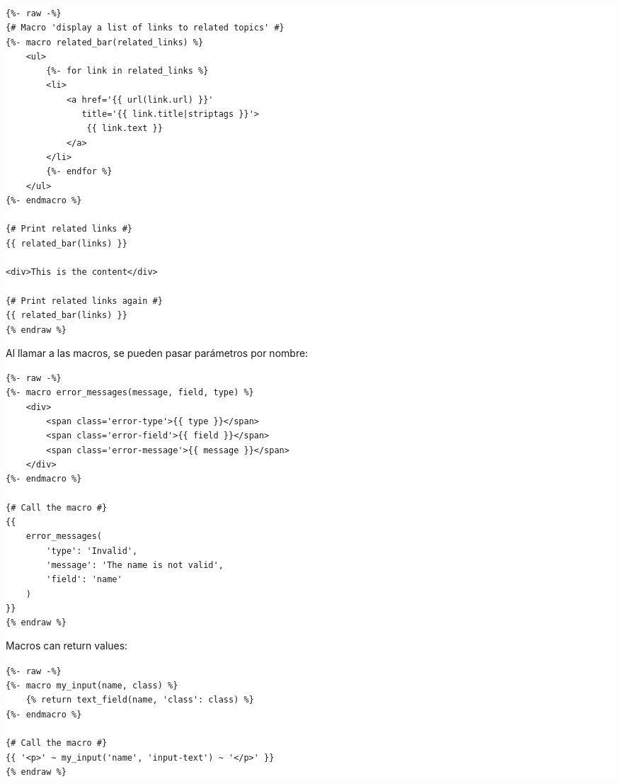 ```twig
{%- raw -%}
{# Macro 'display a list of links to related topics' #}
{%- macro related_bar(related_links) %}
    <ul>
        {%- for link in related_links %}
        <li>
            <a href='{{ url(link.url) }}' 
               title='{{ link.title|striptags }}'>
                {{ link.text }}
            </a>
        </li>
        {%- endfor %}
    </ul>
{%- endmacro %}

{# Print related links #}
{{ related_bar(links) }}

<div>This is the content</div>

{# Print related links again #}
{{ related_bar(links) }}
{% endraw %}
```

Al llamar a las macros, se pueden pasar parámetros por nombre:

```twig
{%- raw -%}
{%- macro error_messages(message, field, type) %}
    <div>
        <span class='error-type'>{{ type }}</span>
        <span class='error-field'>{{ field }}</span>
        <span class='error-message'>{{ message }}</span>
    </div>
{%- endmacro %}

{# Call the macro #}
{{ 
    error_messages(
        'type': 'Invalid', 
        'message': 'The name is not valid', 
        'field': 'name'
    ) 
}}
{% endraw %}
```

Macros can return values:

```twig
{%- raw -%}
{%- macro my_input(name, class) %}
    {% return text_field(name, 'class': class) %}
{%- endmacro %}

{# Call the macro #}
{{ '<p>' ~ my_input('name', 'input-text') ~ '</p>' }}
{% endraw %}
```
